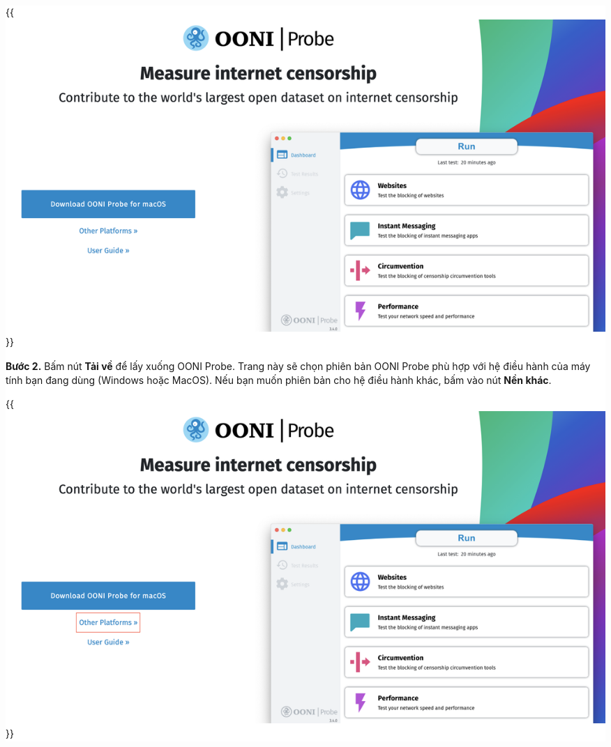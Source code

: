 {{<img src="images/install-desktop.png" title="Install OONI Probe Desktop" alt="Install OONI Probe Desktop">}}

**Bước 2.** Bấm nút **Tải về** để lấy xuống OONI Probe. Trang này sẽ chọn phiên bản OONI Probe phù hợp với hệ điều hành của máy tính bạn đang dùng (Windows hoặc MacOS). Nếu bạn muốn phiên bản cho hệ điều hành khác, bấm vào nút **Nền khác**.

{{<img src="images/download-windows-macos.png" title="Download OONI Probe Desktop" alt="Download OONI Probe Desktop">}}

